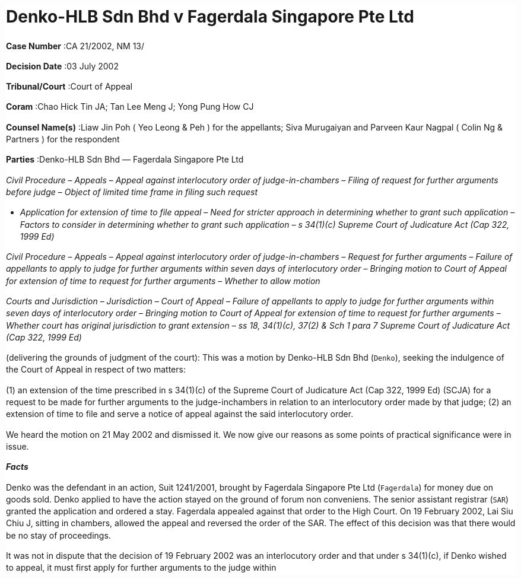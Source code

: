 # Denko-HLB Sdn Bhd v Fagerdala Singapore Pte Ltd 



**Case Number** :CA 21/2002, NM 13/ 

**Decision Date** :03 July 2002 

**Tribunal/Court** :Court of Appeal 

**Coram** :Chao Hick Tin JA; Tan Lee Meng J; Yong Pung How CJ 

**Counsel Name(s)** :Liaw Jin Poh ( Yeo Leong & Peh ) for the appellants; Siva Murugaiyan and Parveen Kaur Nagpal ( Colin Ng & Partners ) for the respondent 

**Parties** :Denko-HLB Sdn Bhd — Fagerdala Singapore Pte Ltd 

_Civil Procedure_ – _Appeals_ – _Appeal against interlocutory order of judge-in-chambers_ – _Filing of request for further arguments before judge_ – _Object of limited time frame in filing such request_ 

- _Application for extension of time to file appeal_ – _Need for stricter approach in determining whether to grant such application_ – _Factors to consider in determining whether to grant such application_ – _s 34(1)(c) Supreme Court of Judicature Act (Cap 322, 1999 Ed)_ 

_Civil Procedure_ – _Appeals_ – _Appeal against interlocutory order of judge-in-chambers_ – _Request for further arguments_ – _Failure of appellants to apply to judge for further arguments within seven days of interlocutory order_ – _Bringing motion to Court of Appeal for extension of time to request for further arguments_ – _Whether to allow motion_ 

_Courts and Jurisdiction_ – _Jurisdiction_ – _Court of Appeal_ – _Failure of appellants to apply to judge for further arguments within seven days of interlocutory order_ – _Bringing motion to Court of Appeal for extension of time to request for further arguments_ – _Whether court has original jurisdiction to grant extension_ – _ss 18, 34(1)(c), 37(2) & Sch 1 para 7 Supreme Court of Judicature Act (Cap 322, 1999 Ed)_ 

(delivering the grounds of judgment of the court): This was a motion by Denko-HLB Sdn Bhd (`Denko`), seeking the indulgence of the Court of Appeal in respect of two matters: 

 (1) an extension of the time prescribed in s 34(1)(c) of the Supreme Court of Judicature Act (Cap 322, 1999 Ed) (SCJA) for a request to be made for further arguments to the judge-inchambers in relation to an interlocutory order made by that judge; (2) an extension of time to file and serve a notice of appeal against the said interlocutory order. 

We heard the motion on 21 May 2002 and dismissed it. We now give our reasons as some points of practical significance were in issue. 

**_Facts_** 

Denko was the defendant in an action, Suit 1241/2001, brought by Fagerdala Singapore Pte Ltd (`Fagerdala`) for money due on goods sold. Denko applied to have the action stayed on the ground of forum non conveniens. The senior assistant registrar (`SAR`) granted the application and ordered a stay. Fagerdala appealed against that order to the High Court. On 19 February 2002, Lai Siu Chiu J, sitting in chambers, allowed the appeal and reversed the order of the SAR. The effect of this decision was that there would be no stay of proceedings. 

It was not in dispute that the decision of 19 February 2002 was an interlocutory order and that under s 34(1)(c), if Denko wished to appeal, it must first apply for further arguments to the judge within 
